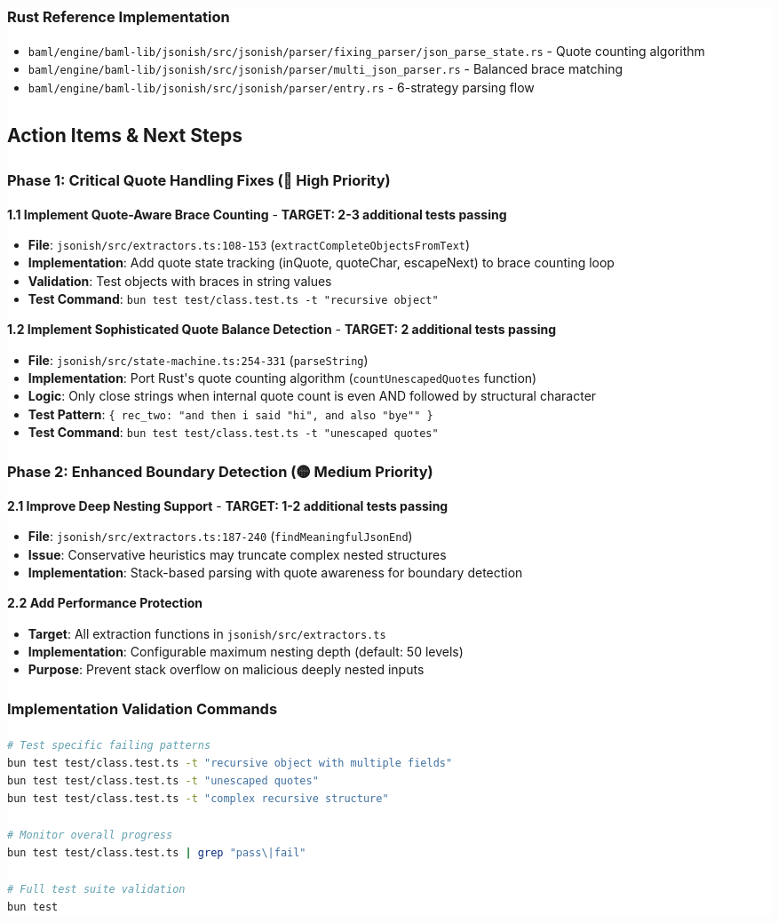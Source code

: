### Rust Reference Implementation
- `baml/engine/baml-lib/jsonish/src/jsonish/parser/fixing_parser/json_parse_state.rs` - Quote counting algorithm
- `baml/engine/baml-lib/jsonish/src/jsonish/parser/multi_json_parser.rs` - Balanced brace matching
- `baml/engine/baml-lib/jsonish/src/jsonish/parser/entry.rs` - 6-strategy parsing flow

## Action Items & Next Steps

### Phase 1: Critical Quote Handling Fixes (🔴 High Priority)

**1.1 Implement Quote-Aware Brace Counting** - **TARGET: 2-3 additional tests passing**
- **File**: `jsonish/src/extractors.ts:108-153` (`extractCompleteObjectsFromText`)
- **Implementation**: Add quote state tracking (inQuote, quoteChar, escapeNext) to brace counting loop
- **Validation**: Test objects with braces in string values
- **Test Command**: `bun test test/class.test.ts -t "recursive object"`

**1.2 Implement Sophisticated Quote Balance Detection** - **TARGET: 2 additional tests passing**
- **File**: `jsonish/src/state-machine.ts:254-331` (`parseString`)
- **Implementation**: Port Rust's quote counting algorithm (`countUnescapedQuotes` function)
- **Logic**: Only close strings when internal quote count is even AND followed by structural character
- **Test Pattern**: `{ rec_two: "and then i said "hi", and also "bye"" }`
- **Test Command**: `bun test test/class.test.ts -t "unescaped quotes"`

### Phase 2: Enhanced Boundary Detection (🟡 Medium Priority)

**2.1 Improve Deep Nesting Support** - **TARGET: 1-2 additional tests passing**
- **File**: `jsonish/src/extractors.ts:187-240` (`findMeaningfulJsonEnd`)
- **Issue**: Conservative heuristics may truncate complex nested structures
- **Implementation**: Stack-based parsing with quote awareness for boundary detection

**2.2 Add Performance Protection**
- **Target**: All extraction functions in `jsonish/src/extractors.ts`
- **Implementation**: Configurable maximum nesting depth (default: 50 levels)
- **Purpose**: Prevent stack overflow on malicious deeply nested inputs

### Implementation Validation Commands

```bash
# Test specific failing patterns
bun test test/class.test.ts -t "recursive object with multiple fields"
bun test test/class.test.ts -t "unescaped quotes"
bun test test/class.test.ts -t "complex recursive structure"

# Monitor overall progress
bun test test/class.test.ts | grep "pass\|fail"

# Full test suite validation
bun test
```
